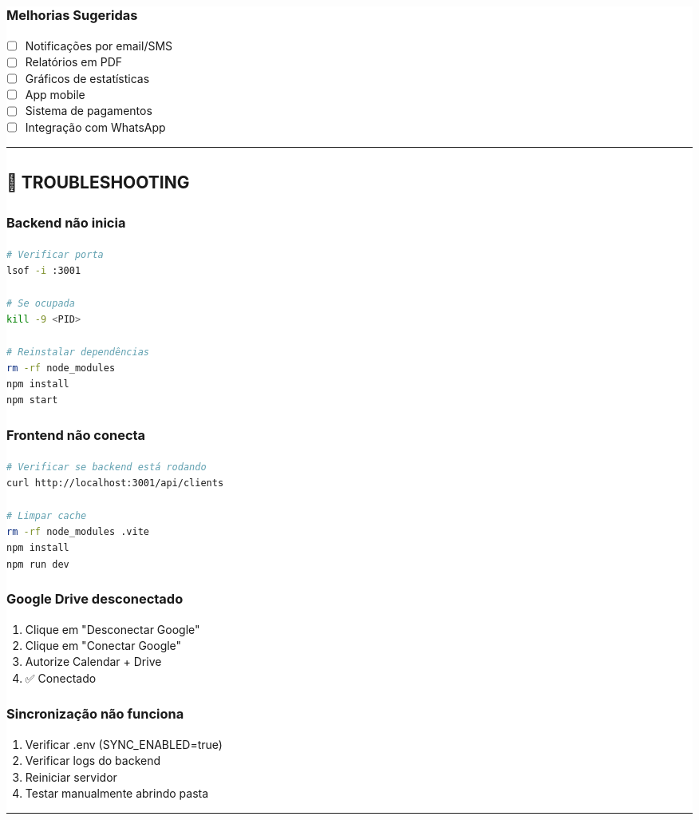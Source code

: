 ### Melhorias Sugeridas
- [ ] Notificações por email/SMS
- [ ] Relatórios em PDF
- [ ] Gráficos de estatísticas
- [ ] App mobile
- [ ] Sistema de pagamentos
- [ ] Integração com WhatsApp

---

## 🐛 TROUBLESHOOTING

### Backend não inicia
```bash
# Verificar porta
lsof -i :3001

# Se ocupada
kill -9 <PID>

# Reinstalar dependências
rm -rf node_modules
npm install
npm start
```

### Frontend não conecta
```bash
# Verificar se backend está rodando
curl http://localhost:3001/api/clients

# Limpar cache
rm -rf node_modules .vite
npm install
npm run dev
```

### Google Drive desconectado
1. Clique em "Desconectar Google"
2. Clique em "Conectar Google"
3. Autorize Calendar + Drive
4. ✅ Conectado

### Sincronização não funciona
1. Verificar .env (SYNC_ENABLED=true)
2. Verificar logs do backend
3. Reiniciar servidor
4. Testar manualmente abrindo pasta

---
